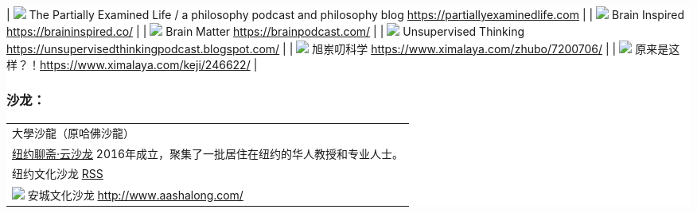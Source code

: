 | <img src="https://partiallyexaminedlife.com/wp-content/uploads/Citizen-Ad-2.png" width="30"> The Partially Examined Life / a philosophy podcast and philosophy blog  https://partiallyexaminedlife.com   |
| <img src="https://braininspired.co/wp-content/uploads/2018/06/apple-icon.png" width="30"> Brain Inspired https://braininspired.co/   |
| <img src="https://static.tumblr.com/9276468118b6558d915df462a1c4b87d/pbuttk4/oh5mrhpy7/tumblr_static_tumblr_banner.png" width="30"> Brain Matter https://brainpodcast.com/   |
| <img src="https://1.bp.blogspot.com/-1lVDsZLUcdU/V4a8XkAOH4I/AAAAAAAAAGM/XQ1HDOuc_qoygovM0pwf-1gFtHHtBL2TACK4B/s1070/logocenter_alpha.png" width="30"> Unsupervised Thinking https://unsupervisedthinkingpodcast.blogspot.com/ |
| <img src="https://imagev2.xmcdn.com/group4/M02/47/5B/wKgDtFNVH3nTsjtEAAIU7q-XQ0E465.jpg" width="30"> 旭岽叨科学 https://www.ximalaya.com/zhubo/7200706/ |
| <img src="https://imagev2.xmcdn.com/group4/M02/27/BD/wKgDtFM0RAjjnmyHAAM0Is5jf_s223.jpg" width="30"> 原来是这样？！https://www.ximalaya.com/keji/246622/ |

### 沙龙：

|  |
|:--------|
| 大學沙龍（原哈佛沙龍） |
| [纽约聊斋·云沙龙]() 2016年成立，聚集了一批居住在纽约的华人教授和专业人士。 |
| 纽约文化沙龙  [RSS](https://nyshalong.com/public/rss/itunes_podcast_rss_feed.xml) |
| <img src="https://r1.ykimg.com/0130391F45532792FCF27D156643683E9A7B34-F29C-D6F6-8483-4F2E6B077632" width="35"> 安城文化沙龙 http://www.aashalong.com/ |